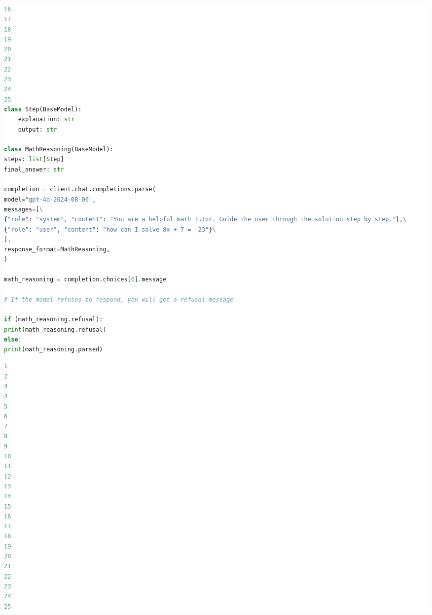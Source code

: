 ```python
16
17
18
19
20
21
22
23
24
25
class Step(BaseModel):
    explanation: str
    output: str

class MathReasoning(BaseModel):
steps: list[Step]
final_answer: str

completion = client.chat.completions.parse(
model="gpt-4o-2024-08-06",
messages=[\
{"role": "system", "content": "You are a helpful math tutor. Guide the user through the solution step by step."},\
{"role": "user", "content": "how can I solve 8x + 7 = -23"}\
],
response_format=MathReasoning,
)

math_reasoning = completion.choices[0].message

# If the model refuses to respond, you will get a refusal message

if (math_reasoning.refusal):
print(math_reasoning.refusal)
else:
print(math_reasoning.parsed)
```

```javascript
1
2
3
4
5
6
7
8
9
10
11
12
13
14
15
16
17
18
19
20
21
22
23
24
25
```